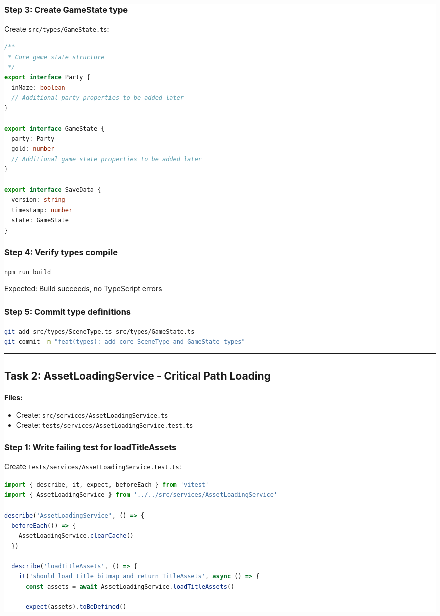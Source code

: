 ### Step 3: Create GameState type

Create `src/types/GameState.ts`:

```typescript
/**
 * Core game state structure
 */
export interface Party {
  inMaze: boolean
  // Additional party properties to be added later
}

export interface GameState {
  party: Party
  gold: number
  // Additional game state properties to be added later
}

export interface SaveData {
  version: string
  timestamp: number
  state: GameState
}
```

### Step 4: Verify types compile

```bash
npm run build
```

Expected: Build succeeds, no TypeScript errors

### Step 5: Commit type definitions

```bash
git add src/types/SceneType.ts src/types/GameState.ts
git commit -m "feat(types): add core SceneType and GameState types"
```

---

## Task 2: AssetLoadingService - Critical Path Loading

**Files:**
- Create: `src/services/AssetLoadingService.ts`
- Create: `tests/services/AssetLoadingService.test.ts`

### Step 1: Write failing test for loadTitleAssets

Create `tests/services/AssetLoadingService.test.ts`:

```typescript
import { describe, it, expect, beforeEach } from 'vitest'
import { AssetLoadingService } from '../../src/services/AssetLoadingService'

describe('AssetLoadingService', () => {
  beforeEach(() => {
    AssetLoadingService.clearCache()
  })

  describe('loadTitleAssets', () => {
    it('should load title bitmap and return TitleAssets', async () => {
      const assets = await AssetLoadingService.loadTitleAssets()

      expect(assets).toBeDefined()
```